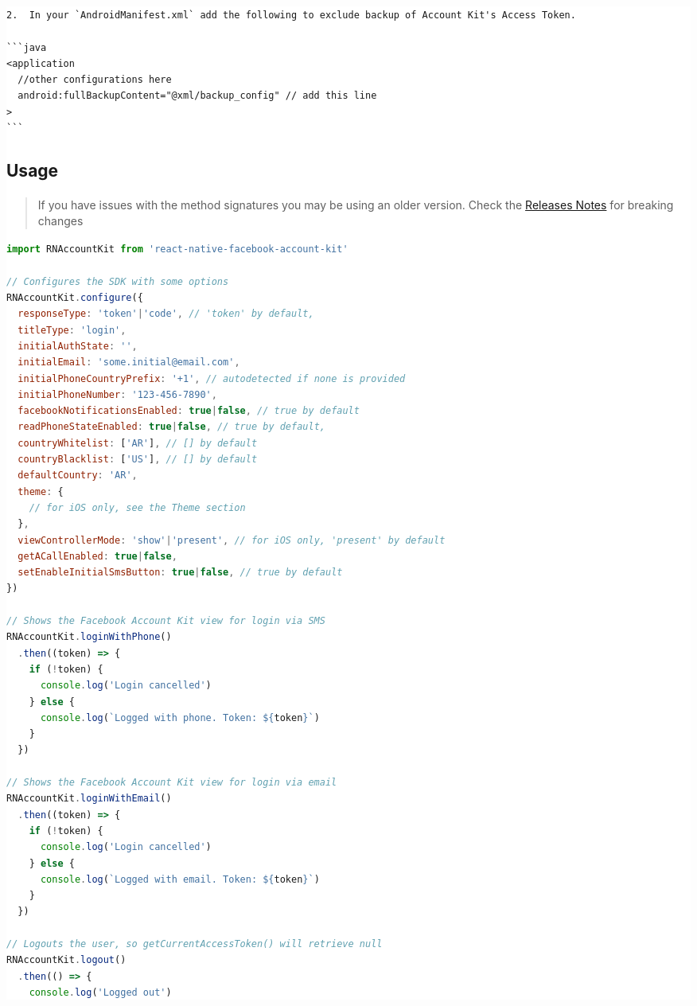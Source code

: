     2.  In your `AndroidManifest.xml` add the following to exclude backup of Account Kit's Access Token.

    ```java
    <application
      //other configurations here
      android:fullBackupContent="@xml/backup_config" // add this line
    >
    ```

## Usage

> If you have issues with the method signatures you may be using an older version. Check the [Releases Notes](https://github.com/underscopeio/react-native-facebook-account-kit/releases) for breaking changes

```javascript
import RNAccountKit from 'react-native-facebook-account-kit'

// Configures the SDK with some options
RNAccountKit.configure({
  responseType: 'token'|'code', // 'token' by default,
  titleType: 'login',
  initialAuthState: '',
  initialEmail: 'some.initial@email.com',
  initialPhoneCountryPrefix: '+1', // autodetected if none is provided
  initialPhoneNumber: '123-456-7890',
  facebookNotificationsEnabled: true|false, // true by default
  readPhoneStateEnabled: true|false, // true by default,
  countryWhitelist: ['AR'], // [] by default
  countryBlacklist: ['US'], // [] by default
  defaultCountry: 'AR',
  theme: {
    // for iOS only, see the Theme section
  },
  viewControllerMode: 'show'|'present', // for iOS only, 'present' by default
  getACallEnabled: true|false,
  setEnableInitialSmsButton: true|false, // true by default
})

// Shows the Facebook Account Kit view for login via SMS
RNAccountKit.loginWithPhone()
  .then((token) => {
    if (!token) {
      console.log('Login cancelled')
    } else {
      console.log(`Logged with phone. Token: ${token}`)
    }
  })

// Shows the Facebook Account Kit view for login via email
RNAccountKit.loginWithEmail()
  .then((token) => {
    if (!token) {
      console.log('Login cancelled')
    } else {
      console.log(`Logged with email. Token: ${token}`)
    }
  })

// Logouts the user, so getCurrentAccessToken() will retrieve null
RNAccountKit.logout()
  .then(() => {
    console.log('Logged out')
```
